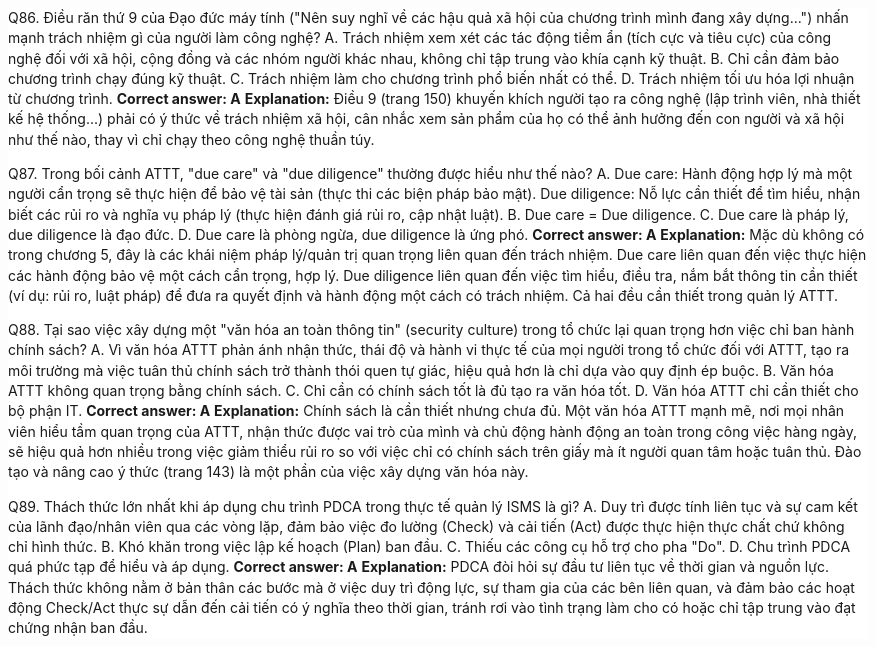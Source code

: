 Q86. Điều răn thứ 9 của Đạo đức máy tính ("Nên suy nghĩ về các hậu quả xã hội của chương trình mình đang xây dựng...") nhấn mạnh trách nhiệm gì của người làm công nghệ?
A. Trách nhiệm xem xét các tác động tiềm ẩn (tích cực và tiêu cực) của công nghệ đối với xã hội, cộng đồng và các nhóm người khác nhau, không chỉ tập trung vào khía cạnh kỹ thuật.
B. Chỉ cần đảm bảo chương trình chạy đúng kỹ thuật.
C. Trách nhiệm làm cho chương trình phổ biến nhất có thể.
D. Trách nhiệm tối ưu hóa lợi nhuận từ chương trình.
**Correct answer: A**
**Explanation:** Điều 9 (trang 150) khuyến khích người tạo ra công nghệ (lập trình viên, nhà thiết kế hệ thống...) phải có ý thức về trách nhiệm xã hội, cân nhắc xem sản phẩm của họ có thể ảnh hưởng đến con người và xã hội như thế nào, thay vì chỉ chạy theo công nghệ thuần túy.

Q87. Trong bối cảnh ATTT, "due care" và "due diligence" thường được hiểu như thế nào?
A. Due care: Hành động hợp lý mà một người cẩn trọng sẽ thực hiện để bảo vệ tài sản (thực thi các biện pháp bảo mật). Due diligence: Nỗ lực cần thiết để tìm hiểu, nhận biết các rủi ro và nghĩa vụ pháp lý (thực hiện đánh giá rủi ro, cập nhật luật).
B. Due care = Due diligence.
C. Due care là pháp lý, due diligence là đạo đức.
D. Due care là phòng ngừa, due diligence là ứng phó.
**Correct answer: A**
**Explanation:** Mặc dù không có trong chương 5, đây là các khái niệm pháp lý/quản trị quan trọng liên quan đến trách nhiệm. Due care liên quan đến việc thực hiện các hành động bảo vệ một cách cẩn trọng, hợp lý. Due diligence liên quan đến việc tìm hiểu, điều tra, nắm bắt thông tin cần thiết (ví dụ: rủi ro, luật pháp) để đưa ra quyết định và hành động một cách có trách nhiệm. Cả hai đều cần thiết trong quản lý ATTT.

Q88. Tại sao việc xây dựng một "văn hóa an toàn thông tin" (security culture) trong tổ chức lại quan trọng hơn việc chỉ ban hành chính sách?
A. Vì văn hóa ATTT phản ánh nhận thức, thái độ và hành vi thực tế của mọi người trong tổ chức đối với ATTT, tạo ra môi trường mà việc tuân thủ chính sách trở thành thói quen tự giác, hiệu quả hơn là chỉ dựa vào quy định ép buộc.
B. Văn hóa ATTT không quan trọng bằng chính sách.
C. Chỉ cần có chính sách tốt là đủ tạo ra văn hóa tốt.
D. Văn hóa ATTT chỉ cần thiết cho bộ phận IT.
**Correct answer: A**
**Explanation:** Chính sách là cần thiết nhưng chưa đủ. Một văn hóa ATTT mạnh mẽ, nơi mọi nhân viên hiểu tầm quan trọng của ATTT, nhận thức được vai trò của mình và chủ động hành động an toàn trong công việc hàng ngày, sẽ hiệu quả hơn nhiều trong việc giảm thiểu rủi ro so với việc chỉ có chính sách trên giấy mà ít người quan tâm hoặc tuân thủ. Đào tạo và nâng cao ý thức (trang 143) là một phần của việc xây dựng văn hóa này.

Q89. Thách thức lớn nhất khi áp dụng chu trình PDCA trong thực tế quản lý ISMS là gì?
A. Duy trì được tính liên tục và sự cam kết của lãnh đạo/nhân viên qua các vòng lặp, đảm bảo việc đo lường (Check) và cải tiến (Act) được thực hiện thực chất chứ không chỉ hình thức.
B. Khó khăn trong việc lập kế hoạch (Plan) ban đầu.
C. Thiếu các công cụ hỗ trợ cho pha "Do".
D. Chu trình PDCA quá phức tạp để hiểu và áp dụng.
**Correct answer: A**
**Explanation:** PDCA đòi hỏi sự đầu tư liên tục về thời gian và nguồn lực. Thách thức không nằm ở bản thân các bước mà ở việc duy trì động lực, sự tham gia của các bên liên quan, và đảm bảo các hoạt động Check/Act thực sự dẫn đến cải tiến có ý nghĩa theo thời gian, tránh rơi vào tình trạng làm cho có hoặc chỉ tập trung vào đạt chứng nhận ban đầu.
